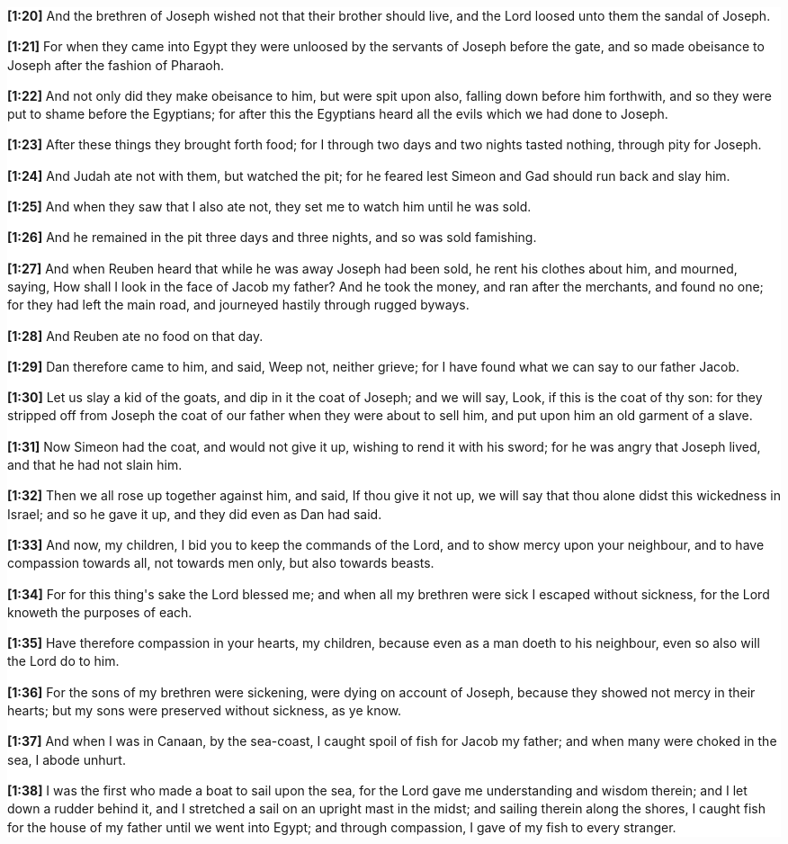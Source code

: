 **[1:20]** And the brethren of Joseph wished not that their brother should live, and the Lord loosed unto them the sandal of Joseph.

**[1:21]** For when they came into Egypt they were unloosed by the servants of Joseph before the gate, and so made obeisance to Joseph after the fashion of Pharaoh.

**[1:22]** And not only did they make obeisance to him, but were spit upon also, falling down before him forthwith, and so they were put to shame before the Egyptians; for after this the Egyptians heard all the evils which we had done to Joseph.

**[1:23]** After these things they brought forth food; for I through two days and two nights tasted nothing, through pity for Joseph.

**[1:24]** And Judah ate not with them, but watched the pit; for he feared lest Simeon and Gad should run back and slay him.

**[1:25]** And when they saw that I also ate not, they set me to watch him until he was sold.

**[1:26]** And he remained in the pit three days and three nights, and so was sold famishing.

**[1:27]** And when Reuben heard that while he was away Joseph had been sold, he rent his clothes about him, and mourned, saying, How shall I look in the face of Jacob my father?  And he took the money, and ran after the merchants, and found no one; for they had left the main road, and journeyed hastily through rugged byways.

**[1:28]** And Reuben ate no food on that day.

**[1:29]** Dan therefore came to him, and said, Weep not, neither grieve; for I have found what we can say to our father Jacob.

**[1:30]** Let us slay a kid of the goats, and dip in it the coat of Joseph; and we will say, Look, if this is the coat of thy son:  for they stripped off from Joseph the coat of our father when they were about to sell him, and put upon him an old garment of a slave.

**[1:31]** Now Simeon had the coat, and would not give it up, wishing to rend it with his sword; for he was angry that Joseph lived, and that he had not slain him.

**[1:32]** Then we all rose up together against him, and said, If thou give it not up, we will say that thou alone didst this wickedness in Israel; and so he gave it up, and they did even as Dan had said.

**[1:33]** And now, my children, I bid you to keep the commands of the Lord, and to show mercy upon your neighbour, and to have compassion towards all, not towards men only, but also towards beasts.

**[1:34]** For for this thing's sake the Lord blessed me; and when all my brethren were sick I escaped without sickness, for the Lord knoweth the purposes of each.

**[1:35]** Have therefore compassion in your hearts, my children, because even as a man doeth to his neighbour, even so also will the Lord do to him.

**[1:36]** For the sons of my brethren were sickening, were dying on account of Joseph, because they showed not mercy in their hearts; but my sons were preserved without sickness, as ye know.

**[1:37]** And when I was in Canaan, by the sea-coast, I caught spoil of fish for Jacob my father; and when many were choked in the sea, I abode unhurt.

**[1:38]** I was the first who made a boat to sail upon the sea, for the Lord gave me understanding and wisdom therein; and I let down a rudder behind it, and I stretched a sail on an upright mast in the midst; and sailing therein along the shores, I caught fish for the house of my father until we went into Egypt; and through compassion, I gave of my fish to every stranger.
